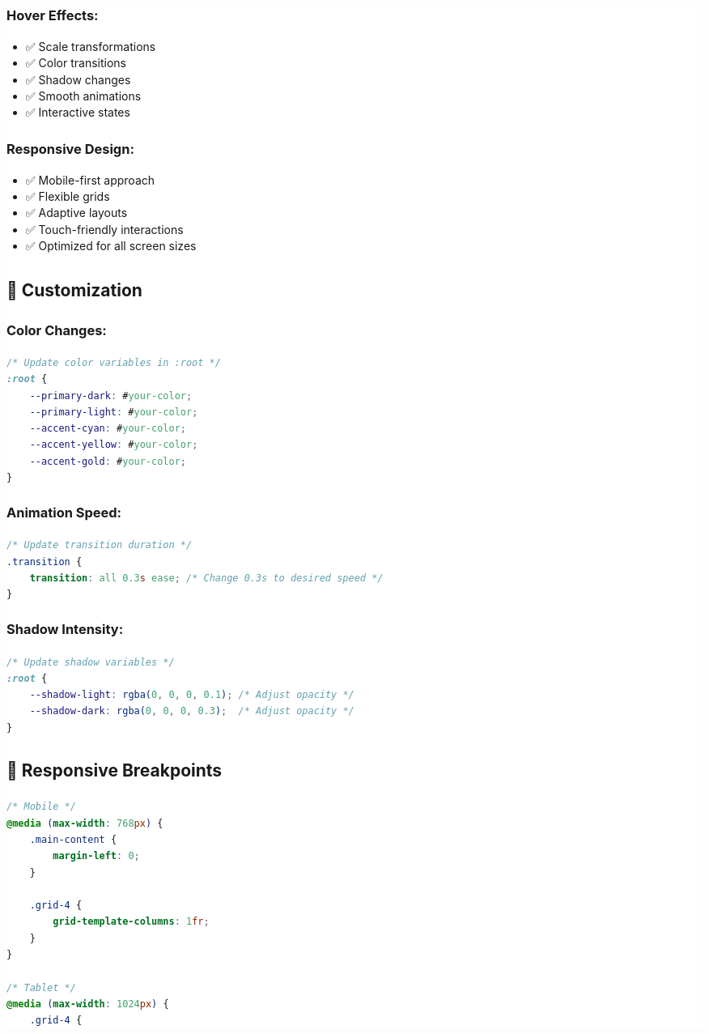 ### **Hover Effects:**
- ✅ Scale transformations
- ✅ Color transitions
- ✅ Shadow changes
- ✅ Smooth animations
- ✅ Interactive states

### **Responsive Design:**
- ✅ Mobile-first approach
- ✅ Flexible grids
- ✅ Adaptive layouts
- ✅ Touch-friendly interactions
- ✅ Optimized for all screen sizes

## 🔧 Customization

### **Color Changes:**
```css
/* Update color variables in :root */
:root {
    --primary-dark: #your-color;
    --primary-light: #your-color;
    --accent-cyan: #your-color;
    --accent-yellow: #your-color;
    --accent-gold: #your-color;
}
```

### **Animation Speed:**
```css
/* Update transition duration */
.transition {
    transition: all 0.3s ease; /* Change 0.3s to desired speed */
}
```

### **Shadow Intensity:**
```css
/* Update shadow variables */
:root {
    --shadow-light: rgba(0, 0, 0, 0.1); /* Adjust opacity */
    --shadow-dark: rgba(0, 0, 0, 0.3);  /* Adjust opacity */
}
```

## 📱 Responsive Breakpoints

```css
/* Mobile */
@media (max-width: 768px) {
    .main-content {
        margin-left: 0;
    }
    
    .grid-4 {
        grid-template-columns: 1fr;
    }
}

/* Tablet */
@media (max-width: 1024px) {
    .grid-4 {
```